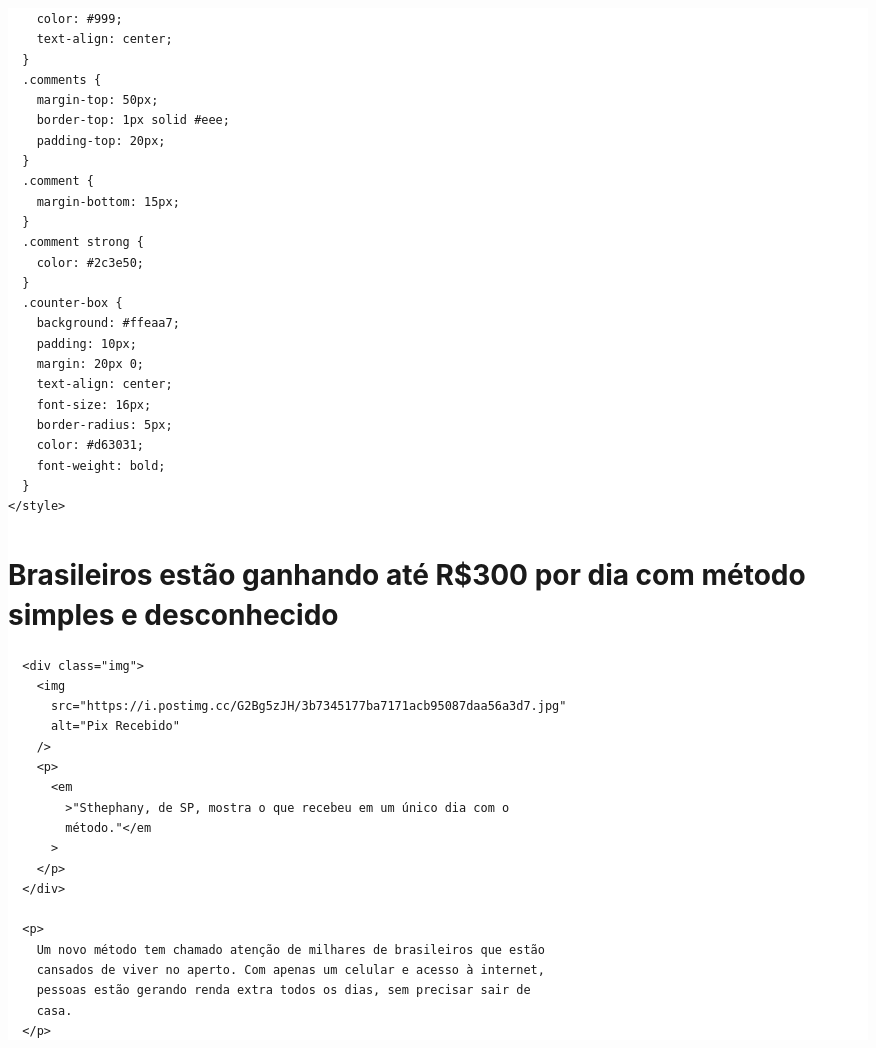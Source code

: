         color: #999;
        text-align: center;
      }
      .comments {
        margin-top: 50px;
        border-top: 1px solid #eee;
        padding-top: 20px;
      }
      .comment {
        margin-bottom: 15px;
      }
      .comment strong {
        color: #2c3e50;
      }
      .counter-box {
        background: #ffeaa7;
        padding: 10px;
        margin: 20px 0;
        text-align: center;
        font-size: 16px;
        border-radius: 5px;
        color: #d63031;
        font-weight: bold;
      }
    </style>
  </head>
  <body>
    <div class="container">
      <h1>
        Brasileiros estão ganhando até R$300 por dia com método simples e
        desconhecido
      </h1>

      <div class="img">
        <img
          src="https://i.postimg.cc/G2Bg5zJH/3b7345177ba7171acb95087daa56a3d7.jpg"
          alt="Pix Recebido"
        />
        <p>
          <em
            >"Sthephany, de SP, mostra o que recebeu em um único dia com o
            método."</em
          >
        </p>
      </div>

      <p>
        Um novo método tem chamado atenção de milhares de brasileiros que estão
        cansados de viver no aperto. Com apenas um celular e acesso à internet,
        pessoas estão gerando renda extra todos os dias, sem precisar sair de
        casa.
      </p>
